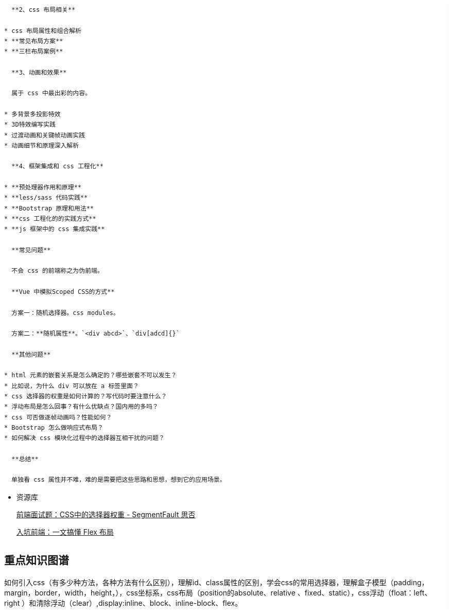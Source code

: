       **2、css 布局相关**

    * css 布局属性和组合解析
    * **常见布局方案**
    * **三栏布局案例**

      **3、动画和效果**

      属于 css 中最出彩的内容。

    * 多背景多投影特效
    * 3D特效编写实践
    * 过渡动画和关键帧动画实践
    * 动画细节和原理深入解析

      **4、框架集成和 css 工程化**

    * **预处理器作用和原理**
    * **less/sass 代码实践**
    * **Bootstrap 原理和用法**
    * **css 工程化的的实践方式**
    * **js 框架中的 css 集成实践**

      **常见问题**

      不会 css 的前端称之为伪前端。

      **Vue 中模拟Scoped CSS的方式**

      方案一：随机选择器。css modules。

      方案二：**随机属性**。`<div abcd>`、`div[adcd]{}`

      **其他问题**

    * html 元素的嵌套关系是怎么确定的？哪些嵌套不可以发生？
    * 比如说，为什么 div 可以放在 a 标签里面？
    * css 选择器的权重是如何计算的？写代码时要注意什么？
    * 浮动布局是怎么回事？有什么优缺点？国内用的多吗？
    * css 可否做逐帧动画吗？性能如何？
    * Bootstrap 怎么做响应式布局？
    * 如何解决 css 模块化过程中的选择器互相干扰的问题？

      **总结**

      单独看 css 属性并不难，难的是需要把这些思路和思想，想到它的应用场景。
* 资源库

  [前端面试题：CSS中的选择器权重 - SegmentFault 思否](https://www.notion.so/CSS-SegmentFault-00890fc4678544308434715b84f6af77)

  [入坑前端：一文搞懂 Flex 布局](https://www.notion.so/Flex-74d000c4147b416194e0423474db06c4)

## 重点知识图谱

如何引入css（有多少种方法，各种方法有什么区别），理解id、class属性的区别，学会css的常用选择器，理解盒子模型（padding，margin，border，width，height，），css坐标系，css布局（position的absolute、relative 、fixed、static），css浮动（float：left、right ）和清除浮动（clear）,display:inline、block、inline-block、flex。
